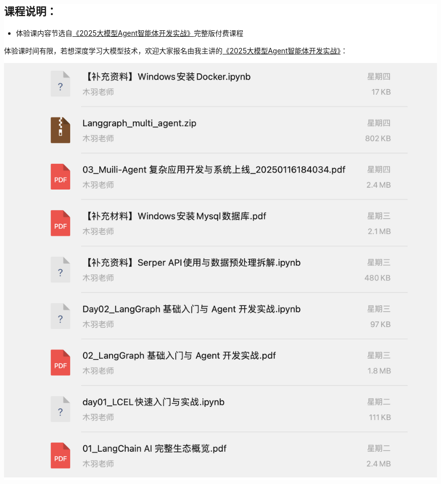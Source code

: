 ## 课程说明：

* 体验课内容节选⾃[《2025⼤模型Agent智能体开发实战》](https://appze9inzwc2314.h5.xiaoeknow.com/v1/goods/goods_detail/p_67472baee4b0694c3c6fc88a?type=3\&channel_id=)完整版付费课程

体验课时间有限，若想深度学习⼤模型技术，欢迎⼤家报名由我主讲的[《2025⼤模型Agent智能体开发实战》](https://appze9inzwc2314.h5.xiaoeknow.com/v1/goods/goods_detail/p_67472baee4b0694c3c6fc88a?type=3\&channel_id=)：

![](images/image-1.png)
